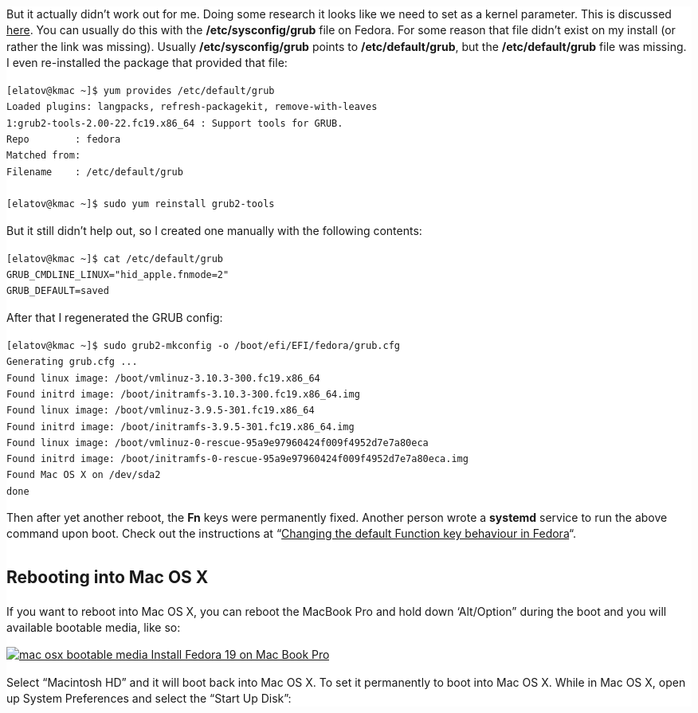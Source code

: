 
But it actually didn&#8217;t work out for me. Doing some research it looks like we need to set as a kernel parameter. This is discussed <a href="http://superuser.com/questions/461710/update-kernel-module-option-on-fedora-17" onclick="javascript:_gaq.push(['_trackEvent','outbound-article','http://superuser.com/questions/461710/update-kernel-module-option-on-fedora-17']);">here</a>. You can usually do this with the **/etc/sysconfig/grub** file on Fedora. For some reason that file didn&#8217;t exist on my install (or rather the link was missing). Usually **/etc/sysconfig/grub** points to **/etc/default/grub**, but the **/etc/default/grub** file was missing. I even re-installed the package that provided that file:

    [elatov@kmac ~]$ yum provides /etc/default/grub
    Loaded plugins: langpacks, refresh-packagekit, remove-with-leaves
    1:grub2-tools-2.00-22.fc19.x86_64 : Support tools for GRUB.
    Repo        : fedora
    Matched from:
    Filename    : /etc/default/grub
    
    [elatov@kmac ~]$ sudo yum reinstall grub2-tools
    

But it still didn&#8217;t help out, so I created one manually with the following contents:

    [elatov@kmac ~]$ cat /etc/default/grub 
    GRUB_CMDLINE_LINUX="hid_apple.fnmode=2"
    GRUB_DEFAULT=saved
    

After that I regenerated the GRUB config:

    [elatov@kmac ~]$ sudo grub2-mkconfig -o /boot/efi/EFI/fedora/grub.cfg 
    Generating grub.cfg ...
    Found linux image: /boot/vmlinuz-3.10.3-300.fc19.x86_64
    Found initrd image: /boot/initramfs-3.10.3-300.fc19.x86_64.img
    Found linux image: /boot/vmlinuz-3.9.5-301.fc19.x86_64
    Found initrd image: /boot/initramfs-3.9.5-301.fc19.x86_64.img
    Found linux image: /boot/vmlinuz-0-rescue-95a9e97960424f009f4952d7e7a80eca
    Found initrd image: /boot/initramfs-0-rescue-95a9e97960424f009f4952d7e7a80eca.img
    Found Mac OS X on /dev/sda2
    done
    

Then after yet another reboot, the **Fn** keys were permanently fixed. Another person wrote a **systemd** service to run the above command upon boot. Check out the instructions at &#8220;<a href="https://www.dalemacartney.com/2013/06/14/changing-the-default-function-key-behaviour-in-fedora/" onclick="javascript:_gaq.push(['_trackEvent','outbound-article','http://www.dalemacartney.com/2013/06/14/changing-the-default-function-key-behaviour-in-fedora/']);">Changing the default Function key behaviour in Fedora</a>&#8220;.

## Rebooting into Mac OS X

If you want to reboot into Mac OS X, you can reboot the MacBook Pro and hold down &#8216;Alt/Option&#8221; during the boot and you will available bootable media, like so:

<a href="http://virtuallyhyper.com/wp-content/uploads/2013/07/mac-osx-bootable_media.jpg" onclick="javascript:_gaq.push(['_trackEvent','outbound-article','http://virtuallyhyper.com/wp-content/uploads/2013/07/mac-osx-bootable_media.jpg']);"><img src="http://virtuallyhyper.com/wp-content/uploads/2013/07/mac-osx-bootable_media.jpg" alt="mac osx bootable media Install Fedora 19 on Mac Book Pro" width="3264" height="1840" class="alignnone size-full wp-image-9255" title="Install Fedora 19 on Mac Book Pro" /></a>

Select &#8220;Macintosh HD&#8221; and it will boot back into Mac OS X. To set it permanently to boot into Mac OS X. While in Mac OS X, open up System Preferences and select the &#8220;Start Up Disk&#8221;:
